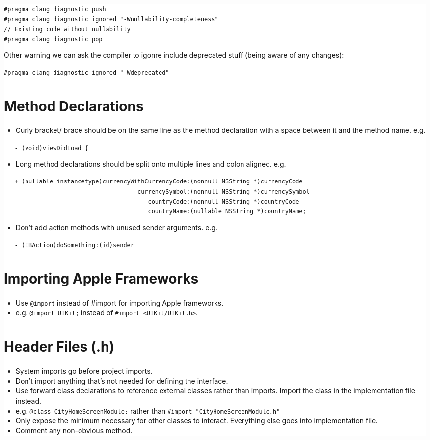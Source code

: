 ```objective_c
#pragma clang diagnostic push
#pragma clang diagnostic ignored "-Wnullability-completeness"
// Existing code without nullability
#pragma clang diagnostic pop
```

Other warning we can ask the compiler to igonre include deprecated stuff (being aware of any changes):
```objective_c
#pragma clang diagnostic ignored "-Wdeprecated"
```

Method Declarations
======

* Curly bracket/ brace should be on the same line as the method declaration with a space between it and the method name.
   e.g. 

```objective_c
   - (void)viewDidLoad {
```
* Long method declarations should be split onto multiple lines and colon aligned.
   e.g. 

```objective_c
   + (nullable instancetype)currencyWithCurrencyCode:(nonnull NSString *)currencyCode
                                      currencySymbol:(nonnull NSString *)currencySymbol
                                         countryCode:(nonnull NSString *)countryCode
                                         countryName:(nullable NSString *)countryName;

```
* Don’t add action methods with unused sender arguments.
e.g. 

```objective_c
   - (IBAction)doSomething:(id)sender
```
 


Importing Apple Frameworks
======

* Use `@import` instead of #import for importing Apple frameworks.
* e.g. `@import UIKit;` instead of `#import <UIKit/UIKit.h>`.

Header Files (.h)
======

* System imports go before project imports.
* Don’t import anything that’s not needed for defining the interface.
* Use forward class declarations to reference external classes rather than imports. Import the class in the implementation file instead.
 * e.g. `@class CityHomeScreenModule;` rather than `#import "CityHomeScreenModule.h"`
* Only expose the minimum necessary for other classes to interact. Everything else goes into implementation file.
* Comment any non-obvious method.
